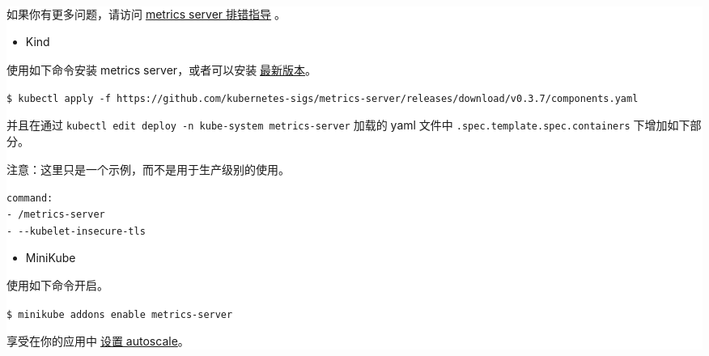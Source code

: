 如果你有更多问题，请访问 [metrics server 排错指导](https://help.aliyun.com/document_detail/176515.html) 。

- Kind

使用如下命令安装 metrics server，或者可以安装 [最新版本](https://github.com/kubernetes-sigs/metrics-server#installation)。

```shell
$ kubectl apply -f https://github.com/kubernetes-sigs/metrics-server/releases/download/v0.3.7/components.yaml
```

并且在通过 `kubectl edit deploy -n kube-system metrics-server` 加载的 yaml 文件中 `.spec.template.spec.containers` 下增加如下部分。

注意：这里只是一个示例，而不是用于生产级别的使用。

```
command:
- /metrics-server
- --kubelet-insecure-tls
```

- MiniKube

使用如下命令开启。

```shell
$ minikube addons enable metrics-server
```


享受在你的应用中 [设置 autoscale](../../extensions/set-autoscale)。
